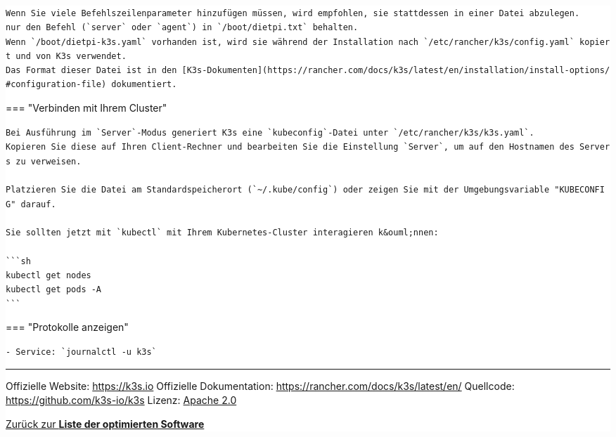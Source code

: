     Wenn Sie viele Befehlszeilenparameter hinzufügen müssen, wird empfohlen, sie stattdessen in einer Datei abzulegen.
    nur den Befehl (`server` oder `agent`) in `/boot/dietpi.txt` behalten.
    Wenn `/boot/dietpi-k3s.yaml` vorhanden ist, wird sie während der Installation nach `/etc/rancher/k3s/config.yaml` kopiert und von K3s verwendet.
    Das Format dieser Datei ist in den [K3s-Dokumenten](https://rancher.com/docs/k3s/latest/en/installation/install-options/#configuration-file) dokumentiert.

=== "Verbinden mit Ihrem Cluster"

    Bei Ausführung im `Server`-Modus generiert K3s eine `kubeconfig`-Datei unter `/etc/rancher/k3s/k3s.yaml`.
    Kopieren Sie diese auf Ihren Client-Rechner und bearbeiten Sie die Einstellung `Server`, um auf den Hostnamen des Servers zu verweisen.

    Platzieren Sie die Datei am Standardspeicherort (`~/.kube/config`) oder zeigen Sie mit der Umgebungsvariable "KUBECONFIG" darauf.

    Sie sollten jetzt mit `kubectl` mit Ihrem Kubernetes-Cluster interagieren k&ouml;nnen:

    ```sh
    kubectl get nodes
    kubectl get pods -A
    ```

=== "Protokolle anzeigen"

    - Service: `journalctl -u k3s`

***

Offizielle Website: <https://k3s.io>
Offizielle Dokumentation: <https://rancher.com/docs/k3s/latest/en/>
Quellcode: <https://github.com/k3s-io/k3s>
Lizenz: [Apache 2.0](https://github.com/k3s-io/k3s/blob/master/LICENSE)

[Zurück zur **Liste der optimierten Software**](../../software/)
